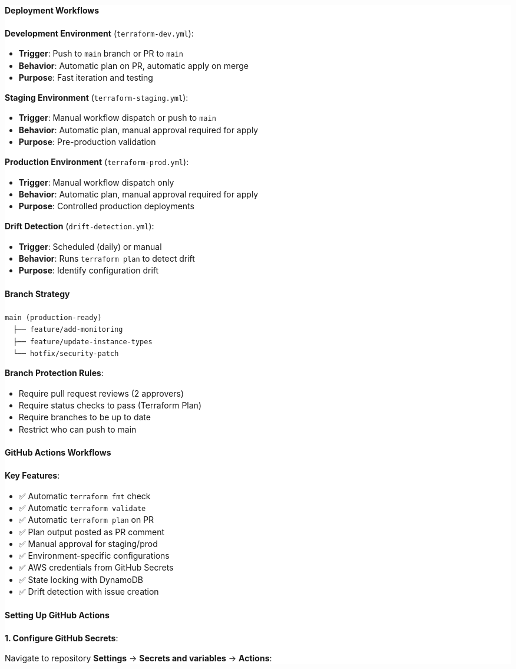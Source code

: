 #### Deployment Workflows

**Development Environment** (`terraform-dev.yml`):
- **Trigger**: Push to `main` branch or PR to `main`
- **Behavior**: Automatic plan on PR, automatic apply on merge
- **Purpose**: Fast iteration and testing

**Staging Environment** (`terraform-staging.yml`):
- **Trigger**: Manual workflow dispatch or push to `main`
- **Behavior**: Automatic plan, manual approval required for apply
- **Purpose**: Pre-production validation

**Production Environment** (`terraform-prod.yml`):
- **Trigger**: Manual workflow dispatch only
- **Behavior**: Automatic plan, manual approval required for apply
- **Purpose**: Controlled production deployments

**Drift Detection** (`drift-detection.yml`):
- **Trigger**: Scheduled (daily) or manual
- **Behavior**: Runs `terraform plan` to detect drift
- **Purpose**: Identify configuration drift

#### Branch Strategy

```
main (production-ready)
  ├── feature/add-monitoring
  ├── feature/update-instance-types
  └── hotfix/security-patch
```

**Branch Protection Rules**:
- Require pull request reviews (2 approvers)
- Require status checks to pass (Terraform Plan)
- Require branches to be up to date
- Restrict who can push to main

#### GitHub Actions Workflows

**Key Features**:
- ✅ Automatic `terraform fmt` check
- ✅ Automatic `terraform validate`
- ✅ Automatic `terraform plan` on PR
- ✅ Plan output posted as PR comment
- ✅ Manual approval for staging/prod
- ✅ Environment-specific configurations
- ✅ AWS credentials from GitHub Secrets
- ✅ State locking with DynamoDB
- ✅ Drift detection with issue creation

#### Setting Up GitHub Actions

**1. Configure GitHub Secrets**:

Navigate to repository **Settings** → **Secrets and variables** → **Actions**:
